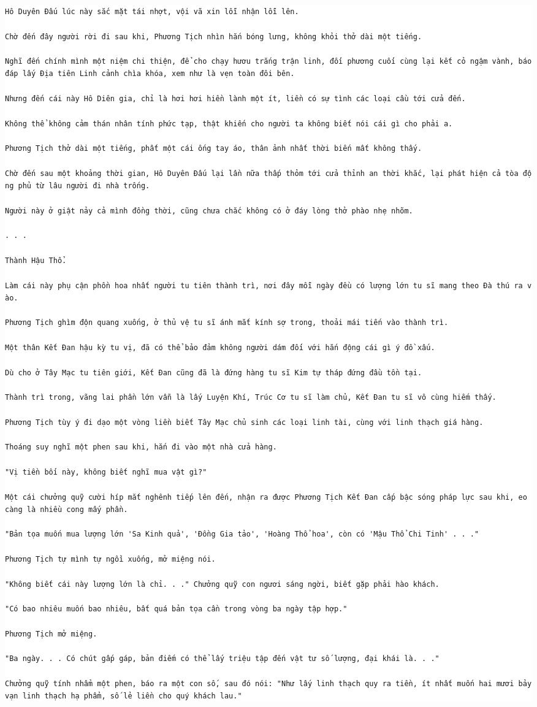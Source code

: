 	Hô Duyên Đấu lúc này sắc mặt tái nhợt, vội vã xin lỗi nhận lỗi lên.

	Chờ đến đây người rời đi sau khi, Phương Tịch nhìn hắn bóng lưng, không khỏi thở dài một tiếng.

	Nghĩ đến chính mình một niệm chi thiện, để cho chạy hươu trắng trận linh, đối phương cuối cùng lại kết cỏ ngậm vành, báo đáp lấy Địa tiên Linh cảnh chìa khóa, xem như là vẹn toàn đôi bên.

	Nhưng đến cái này Hô Diên gia, chỉ là hơi hơi hiền lành một ít, liền có sự tình các loại cầu tới cửa đến.

	Không thể không cảm thán nhân tính phức tạp, thật khiến cho người ta không biết nói cái gì cho phải a.

	Phương Tịch thở dài một tiếng, phất một cái ống tay áo, thân ảnh nhất thời biến mất không thấy.

	Chờ đến sau một khoảng thời gian, Hô Duyên Đấu lại lần nữa thấp thỏm tới cửa thỉnh an thời khắc, lại phát hiện cả tòa động phủ từ lâu người đi nhà trống.

	Người này ở giật nảy cả mình đồng thời, cũng chưa chắc không có ở đáy lòng thở phào nhẹ nhõm.

	. . .

	Thành Hậu Thổ.

	Làm cái này phụ cận phồn hoa nhất người tu tiên thành trì, nơi đây mỗi ngày đều có lượng lớn tu sĩ mang theo Đà thú ra vào.

	Phương Tịch ghìm độn quang xuống, ở thủ vệ tu sĩ ánh mắt kính sợ trong, thoải mái tiến vào thành trì.

	Một thân Kết Đan hậu kỳ tu vị, đã có thể bảo đảm không người dám đối với hắn động cái gì ý đồ xấu.

	Dù cho ở Tây Mạc tu tiên giới, Kết Đan cũng đã là đứng hàng tu sĩ Kim tự tháp đứng đầu tồn tại.

	Thành trì trong, vãng lai phần lớn vẫn là lấy Luyện Khí, Trúc Cơ tu sĩ làm chủ, Kết Đan tu sĩ vô cùng hiếm thấy.

	Phương Tịch tùy ý đi dạo một vòng liền biết Tây Mạc chủ sinh các loại linh tài, cùng với linh thạch giá hàng.

	Thoáng suy nghĩ một phen sau khi, hắn đi vào một nhà cửa hàng.

	"Vị tiền bối này, không biết nghĩ mua vật gì?"

	Một cái chưởng quỹ cười híp mắt nghênh tiếp lên đến, nhận ra được Phương Tịch Kết Đan cấp bậc sóng pháp lực sau khi, eo càng là nhiều cong mấy phần.

	"Bản tọa muốn mua lượng lớn 'Sa Kinh quả', 'Đồng Gia tảo', 'Hoàng Thổ hoa', còn có 'Mậu Thổ Chi Tinh' . . ."

	Phương Tịch tự mình tự ngồi xuống, mở miệng nói.

	"Không biết cái này lượng lớn là chỉ. . ." Chưởng quỹ con ngươi sáng ngời, biết gặp phải hào khách.

	"Có bao nhiêu muốn bao nhiêu, bất quá bản tọa cần trong vòng ba ngày tập hợp."

	Phương Tịch mở miệng.

	"Ba ngày. . . Có chút gấp gáp, bản điếm có thể lấy triệu tập đến vật tư số lượng, đại khái là. . ."

	Chưởng quỹ tính nhẩm một phen, báo ra một con số, sau đó nói: "Như lấy linh thạch quy ra tiền, ít nhất muốn hai mươi bảy vạn linh thạch hạ phẩm, số lẻ liền cho quý khách lau."
